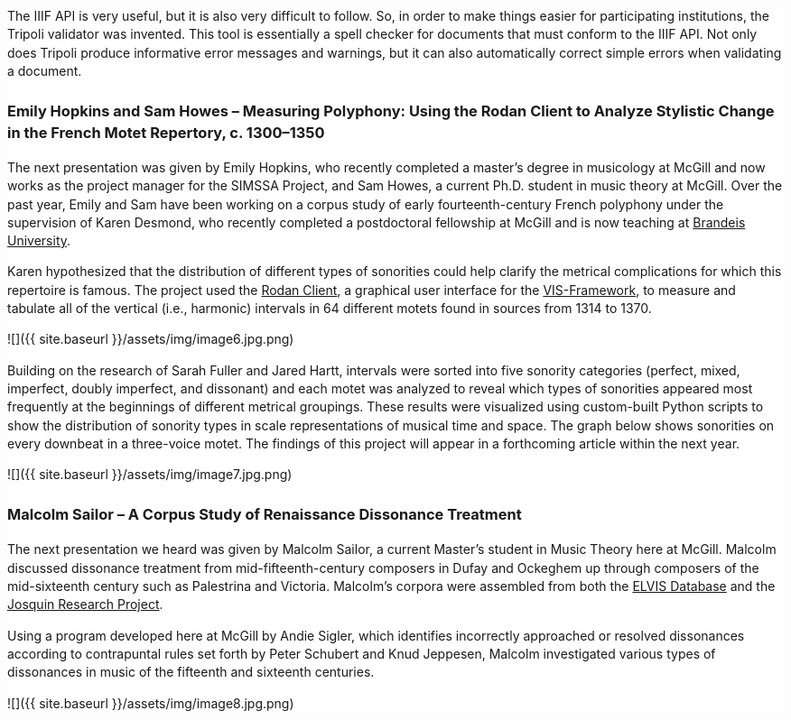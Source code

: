 The IIIF API is very useful, but it is also very difficult to follow. So, in order to make things easier for participating institutions, the Tripoli validator was invented. This tool is essentially a spell checker for documents that must conform to the IIIF API. Not only does Tripoli produce informative error messages and warnings, but it can also automatically correct simple errors when validating a document.

### Emily Hopkins and Sam Howes – Measuring Polyphony: Using the Rodan Client to Analyze Stylistic Change in the French Motet Repertory, c. 1300–1350
The next presentation was given by Emily Hopkins, who recently completed a master’s degree in musicology at McGill and now works as the project manager for the SIMSSA Project, and Sam Howes, a current Ph.D. student in music theory at McGill. Over the past year, Emily and Sam have been working on a corpus study of early fourteenth-century French polyphony under the supervision of Karen Desmond, who recently completed a postdoctoral fellowship at McGill and is now teaching at [Brandeis University](https://www.brandeis.edu/facultyguide/person.html?emplid=5549ea5590219e2fd526777523c96d99ba7d1908).

Karen hypothesized that the distribution of different types of sonorities could help clarify the metrical complications for which this repertoire is famous. The project used the [Rodan Client](https://rodan.simssa.ca/client/), a graphical user interface for the [VIS-Framework](https://github.com/ELVIS-Project/vis-framework), to measure and tabulate all of the vertical (i.e., harmonic) intervals in 64 different motets found in sources from 1314 to 1370.

![]({{ site.baseurl }}/assets/img/image6.jpg.png)


Building on the research of Sarah Fuller and Jared Hartt, intervals were sorted into five sonority categories (perfect, mixed, imperfect, doubly imperfect, and dissonant) and each motet was analyzed to reveal which types of sonorities appeared most frequently at the beginnings of different metrical groupings. These results were visualized using custom-built Python scripts to show the distribution of sonority types in scale representations of musical time and space. The graph below shows sonorities on every downbeat in a three-voice motet. The findings of this project will appear in a forthcoming article within the next year.

![]({{ site.baseurl }}/assets/img/image7.jpg.png)


### Malcolm Sailor – A Corpus Study of Renaissance Dissonance Treatment
The next presentation we heard was given by Malcolm Sailor, a current Master’s student in Music Theory here at McGill. Malcolm discussed dissonance treatment from mid-fifteenth-century composers in Dufay and Ockeghem up through composers of the mid-sixteenth century such as Palestrina and Victoria.  Malcolm’s corpora were assembled from both the [ELVIS Database](https://database.elvisproject.ca/) and the [Josquin Research Project](http://josquin.stanford.edu/).

Using a program developed here at McGill by Andie Sigler, which identifies incorrectly approached or resolved dissonances according to contrapuntal rules set forth by Peter Schubert and Knud Jeppesen, Malcolm investigated various types of dissonances in music of the fifteenth and sixteenth centuries.

![]({{ site.baseurl }}/assets/img/image8.jpg.png)

